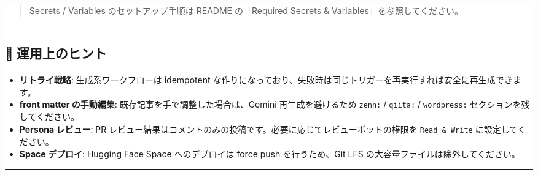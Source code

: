 > Secrets / Variables のセットアップ手順は README の「Required Secrets & Variables」を参照してください。

---

## 📌 運用上のヒント

- **リトライ戦略**: 生成系ワークフローは idempotent な作りになっており、失敗時は同じトリガーを再実行すれば安全に再生成できます。
- **front matter の手動編集**: 既存記事を手で調整した場合は、Gemini 再生成を避けるため `zenn:` / `qiita:` / `wordpress:` セクションを残してください。
- **Persona レビュー**: PR レビュー結果はコメントのみの投稿です。必要に応じてレビューボットの権限を `Read & Write` に設定してください。
- **Space デプロイ**: Hugging Face Space へのデプロイは force push を行うため、Git LFS の大容量ファイルは除外してください。

---
